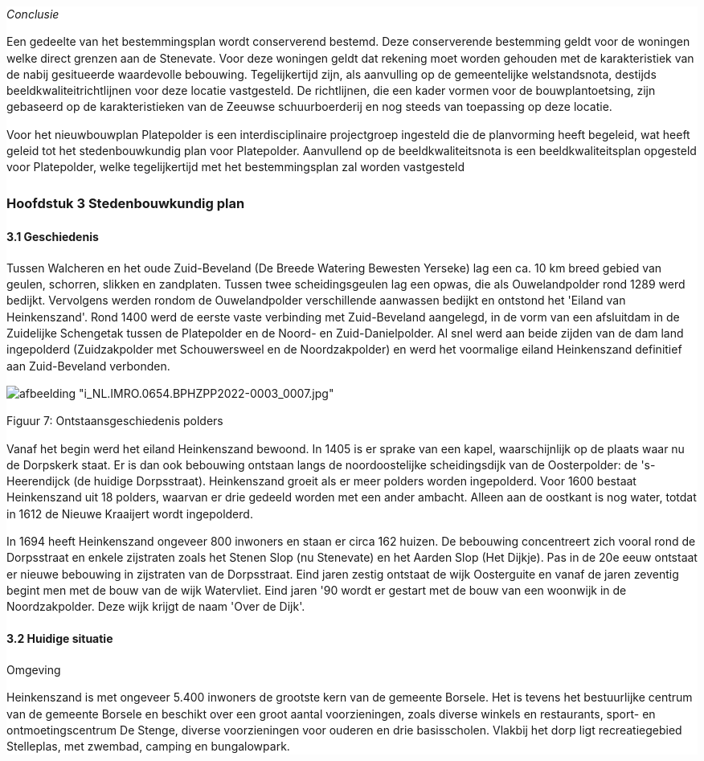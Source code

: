 *Conclusie*

Een gedeelte van het bestemmingsplan wordt conserverend bestemd. Deze conserverende bestemming geldt voor de woningen welke direct grenzen aan de Stenevate. Voor deze woningen geldt dat rekening moet worden gehouden met de karakteristiek van de nabij gesitueerde waardevolle bebouwing. Tegelijkertijd zijn, als aanvulling op de gemeentelijke welstandsnota, destijds beeldkwaliteitrichtlijnen voor deze locatie vastgesteld. De richtlijnen, die een kader vormen voor de bouwplantoetsing, zijn gebaseerd op de karakteristieken van de Zeeuwse schuurboerderij en nog steeds van toepassing op deze locatie.

Voor het nieuwbouwplan Platepolder is een interdisciplinaire projectgroep ingesteld die de planvorming heeft begeleid, wat heeft geleid tot het stedenbouwkundig plan voor Platepolder. Aanvullend op de beeldkwaliteitsnota is een beeldkwaliteitsplan opgesteld voor Platepolder, welke tegelijkertijd met het bestemmingsplan zal worden vastgesteld

### Hoofdstuk 3 Stedenbouwkundig plan

#### 3\.1 Geschiedenis

Tussen Walcheren en het oude Zuid\-Beveland (De Breede Watering Bewesten Yerseke) lag een ca. 10 km breed gebied van geulen, schorren, slikken en zandplaten. Tussen twee scheidingsgeulen lag een opwas, die als Ouwelandpolder rond 1289 werd bedijkt. Vervolgens werden rondom de Ouwelandpolder verschillende aanwassen bedijkt en ontstond het 'Eiland van Heinkenszand'. Rond 1400 werd de eerste vaste verbinding met Zuid\-Beveland aangelegd, in de vorm van een afsluitdam in de Zuidelijke Schengetak tussen de Platepolder en de Noord\- en Zuid\-Danielpolder. Al snel werd aan beide zijden van de dam land ingepolderd (Zuidzakpolder met Schouwersweel en de Noordzakpolder) en werd het voormalige eiland Heinkenszand definitief aan Zuid\-Beveland verbonden.

![afbeelding "i_NL.IMRO.0654.BPHZPP2022-0003_0007.jpg"](i_NL.IMRO.0654.BPHZPP2022-0003_0007.jpg)

Figuur 7: Ontstaansgeschiedenis polders

Vanaf het begin werd het eiland Heinkenszand bewoond. In 1405 is er sprake van een kapel, waarschijnlijk op de plaats waar nu de Dorpskerk staat. Er is dan ook bebouwing ontstaan langs de noordoostelijke scheidingsdijk van de Oosterpolder: de 's\-Heerendijck (de huidige Dorpsstraat). Heinkenszand groeit als er meer polders worden ingepolderd. Voor 1600 bestaat Heinkenszand uit 18 polders, waarvan er drie gedeeld worden met een ander ambacht. Alleen aan de oostkant is nog water, totdat in 1612 de Nieuwe Kraaijert wordt ingepolderd.

In 1694 heeft Heinkenszand ongeveer 800 inwoners en staan er circa 162 huizen. De bebouwing concentreert zich vooral rond de Dorpsstraat en enkele zijstraten zoals het Stenen Slop (nu Stenevate) en het Aarden Slop (Het Dijkje). Pas in de 20e eeuw ontstaat er nieuwe bebouwing in zijstraten van de Dorpsstraat. Eind jaren zestig ontstaat de wijk Oosterguite en vanaf de jaren zeventig begint men met de bouw van de wijk Watervliet. Eind jaren '90 wordt er gestart met de bouw van een woonwijk in de Noordzakpolder. Deze wijk krijgt de naam 'Over de Dijk'.

#### 3\.2 Huidige situatie

Omgeving

Heinkenszand is met ongeveer 5\.400 inwoners de grootste kern van de gemeente Borsele. Het is tevens het bestuurlijke centrum van de gemeente Borsele en beschikt over een groot aantal voorzieningen, zoals diverse winkels en restaurants, sport\- en ontmoetingscentrum De Stenge, diverse voorzieningen voor ouderen en drie basisscholen. Vlakbij het dorp ligt recreatiegebied Stelleplas, met zwembad, camping en bungalowpark.
